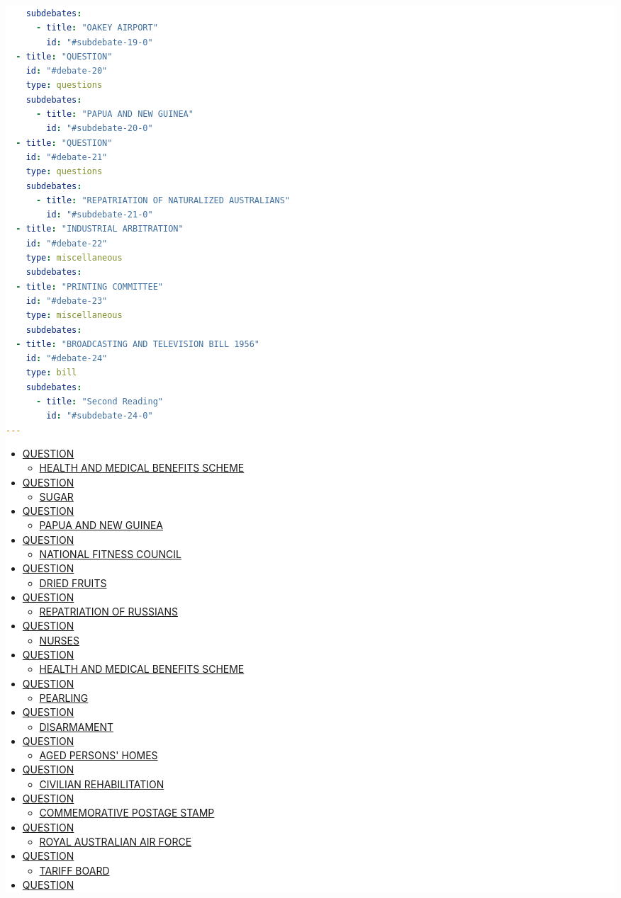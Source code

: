 ```yaml
    subdebates:
      - title: "OAKEY AIRPORT"
        id: "#subdebate-19-0"
  - title: "QUESTION"
    id: "#debate-20"
    type: questions
    subdebates:
      - title: "PAPUA AND NEW GUINEA"
        id: "#subdebate-20-0"
  - title: "QUESTION"
    id: "#debate-21"
    type: questions
    subdebates:
      - title: "REPATRIATION OF NATURALIZED AUSTRALIANS"
        id: "#subdebate-21-0"
  - title: "INDUSTRIAL ARBITRATION"
    id: "#debate-22"
    type: miscellaneous
    subdebates:
  - title: "PRINTING COMMITTEE"
    id: "#debate-23"
    type: miscellaneous
    subdebates:
  - title: "BROADCASTING AND TELEVISION BILL 1956"
    id: "#debate-24"
    type: bill
    subdebates:
      - title: "Second Reading"
        id: "#subdebate-24-0"
---
```


* [QUESTION](#debate-0)
    * [HEALTH AND MEDICAL BENEFITS SCHEME](#subdebate-0-0)
* [QUESTION](#debate-1)
    * [SUGAR](#subdebate-1-0)
* [QUESTION](#debate-2)
    * [PAPUA AND NEW GUINEA](#subdebate-2-0)
* [QUESTION](#debate-3)
    * [NATIONAL FITNESS COUNCIL](#subdebate-3-0)
* [QUESTION](#debate-4)
    * [DRIED FRUITS](#subdebate-4-0)
* [QUESTION](#debate-5)
    * [REPATRIATION OF RUSSIANS](#subdebate-5-0)
* [QUESTION](#debate-6)
    * [NURSES](#subdebate-6-0)
* [QUESTION](#debate-7)
    * [HEALTH AND MEDICAL BENEFITS SCHEME](#subdebate-7-0)
* [QUESTION](#debate-8)
    * [PEARLING](#subdebate-8-0)
* [QUESTION](#debate-9)
    * [DISARMAMENT](#subdebate-9-0)
* [QUESTION](#debate-10)
    * [AGED PERSONS' HOMES](#subdebate-10-0)
* [QUESTION](#debate-11)
    * [CIVILIAN REHABILITATION](#subdebate-11-0)
* [QUESTION](#debate-12)
    * [COMMEMORATIVE POSTAGE STAMP](#subdebate-12-0)
* [QUESTION](#debate-13)
    * [ROYAL AUSTRALIAN AIR FORCE](#subdebate-13-0)
* [QUESTION](#debate-14)
    * [TARIFF BOARD](#subdebate-14-0)
* [QUESTION](#debate-15)